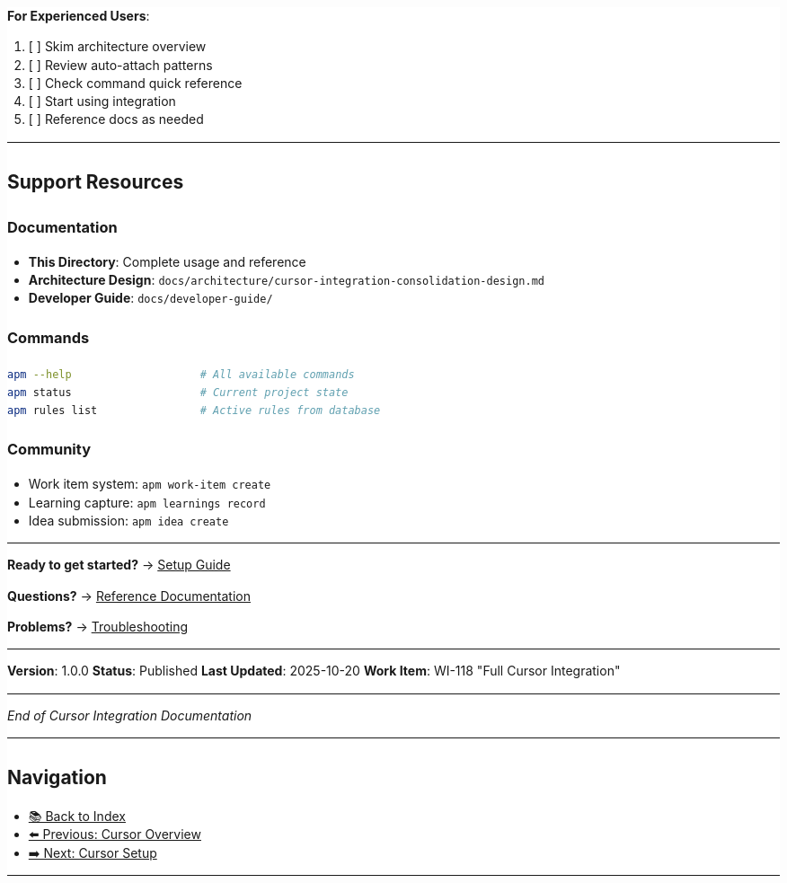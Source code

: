 **For Experienced Users**:

1. [ ] Skim architecture overview
2. [ ] Review auto-attach patterns
3. [ ] Check command quick reference
4. [ ] Start using integration
5. [ ] Reference docs as needed

---

## Support Resources

### Documentation
- **This Directory**: Complete usage and reference
- **Architecture Design**: `docs/architecture/cursor-integration-consolidation-design.md`
- **Developer Guide**: `docs/developer-guide/`

### Commands
```bash
apm --help                    # All available commands
apm status                    # Current project state
apm rules list                # Active rules from database
```

### Community
- Work item system: `apm work-item create`
- Learning capture: `apm learnings record`
- Idea submission: `apm idea create`

---

**Ready to get started?** → [Setup Guide](setup.md)

**Questions?** → [Reference Documentation](reference.md)

**Problems?** → [Troubleshooting](setup.md#troubleshooting-common-issues)

---

**Version**: 1.0.0
**Status**: Published
**Last Updated**: 2025-10-20
**Work Item**: WI-118 "Full Cursor Integration"

---

*End of Cursor Integration Documentation*

---

## Navigation

- [📚 Back to Index](INDEX.md)
- [⬅️ Previous: Cursor Overview](integrations/claude-code/plugin.md)
- [➡️ Next: Cursor Setup](integrations/cursor/setup.md)

---
